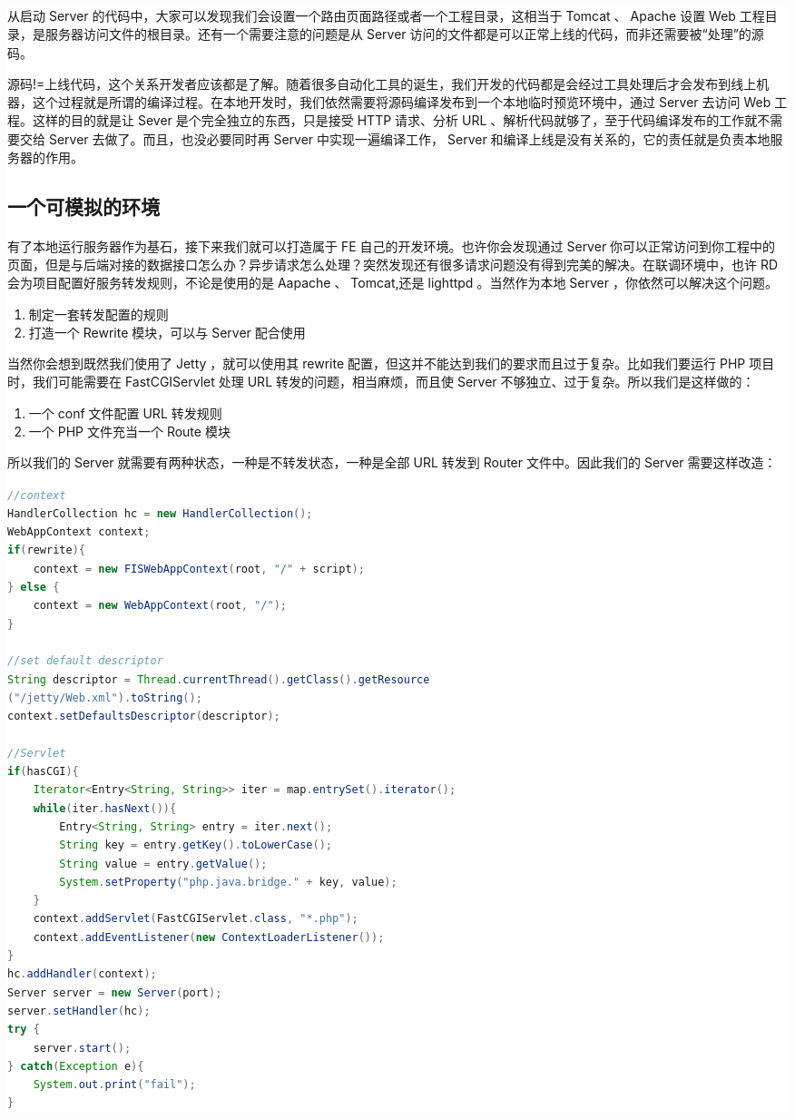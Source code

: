 从启动 Server 的代码中，大家可以发现我们会设置一个路由页面路径或者一个工程目录，这相当于 Tomcat 、 Apache 设置 Web 工程目录，是服务器访问文件的根目录。还有一个需要注意的问题是从 Server 访问的文件都是可以正常上线的代码，而非还需要被“处理”的源码。


源码!=上线代码，这个关系开发者应该都是了解。随着很多自动化工具的诞生，我们开发的代码都是会经过工具处理后才会发布到线上机器，这个过程就是所谓的编译过程。在本地开发时，我们依然需要将源码编译发布到一个本地临时预览环境中，通过 Server 去访问 Web 工程。这样的目的就是让 Sever 是个完全独立的东西，只是接受 HTTP 请求、分析 URL 、解析代码就够了，至于代码编译发布的工作就不需要交给 Server 去做了。而且，也没必要同时再 Server 中实现一遍编译工作， Server 和编译上线是没有关系的，它的责任就是负责本地服务器的作用。

## 一个可模拟的环境

有了本地运行服务器作为基石，接下来我们就可以打造属于 FE 自己的开发环境。也许你会发现通过 Server 你可以正常访问到你工程中的页面，但是与后端对接的数据接口怎么办？异步请求怎么处理？突然发现还有很多请求问题没有得到完美的解决。在联调环境中，也许 RD 会为项目配置好服务转发规则，不论是使用的是 Aapache 、 Tomcat,还是 lighttpd 。当然作为本地 Server ，你依然可以解决这个问题。

1. 制定一套转发配置的规则
2. 打造一个 Rewrite 模块，可以与 Server 配合使用

当然你会想到既然我们使用了 Jetty ，就可以使用其 rewrite 配置，但这并不能达到我们的要求而且过于复杂。比如我们要运行 PHP 项目时，我们可能需要在 FastCGIServlet 处理 URL 转发的问题，相当麻烦，而且使 Server 不够独立、过于复杂。所以我们是这样做的：

1. 一个 conf 文件配置 URL 转发规则
2. 一个 PHP 文件充当一个 Route 模块

所以我们的 Server 就需要有两种状态，一种是不转发状态，一种是全部 URL 转发到 Router 文件中。因此我们的 Server 需要这样改造：

```java
//context
HandlerCollection hc = new HandlerCollection();
WebAppContext context;
if(rewrite){
    context = new FISWebAppContext(root, "/" + script);
} else {
    context = new WebAppContext(root, "/");
}

//set default descriptor
String descriptor = Thread.currentThread().getClass().getResource
("/jetty/Web.xml").toString();
context.setDefaultsDescriptor(descriptor);

//Servlet
if(hasCGI){
    Iterator<Entry<String, String>> iter = map.entrySet().iterator();
    while(iter.hasNext()){
        Entry<String, String> entry = iter.next();
        String key = entry.getKey().toLowerCase();
        String value = entry.getValue();
        System.setProperty("php.java.bridge." + key, value);
    }
    context.addServlet(FastCGIServlet.class, "*.php");
    context.addEventListener(new ContextLoaderListener());
}
hc.addHandler(context);
Server server = new Server(port);
server.setHandler(hc);
try {
    server.start();
} catch(Exception e){
    System.out.print("fail");
}
```
